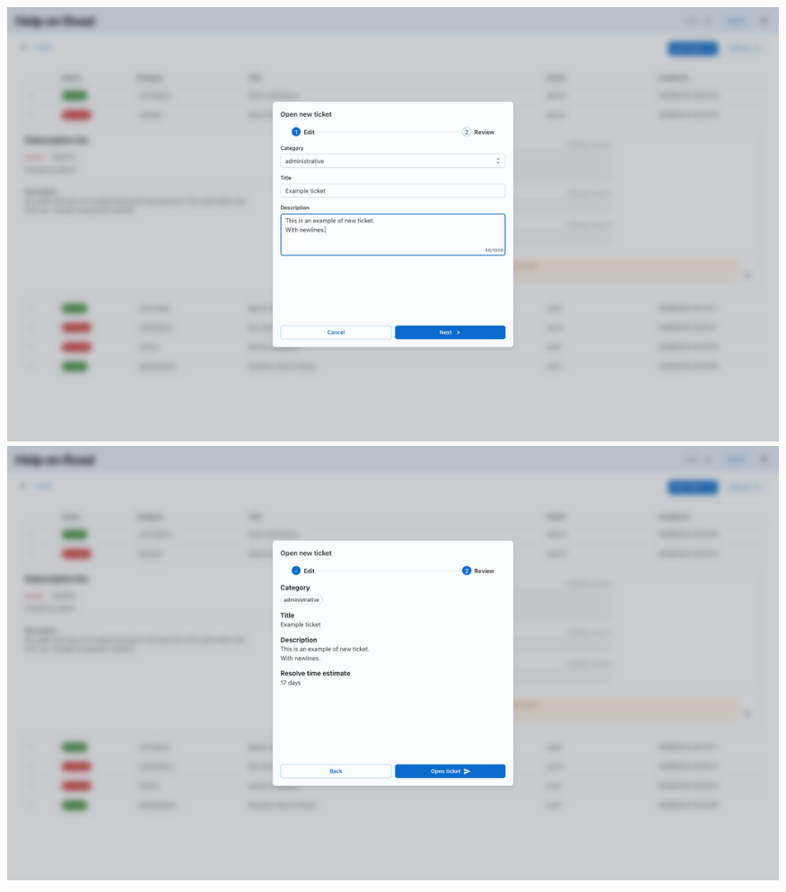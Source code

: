 ![New ticket form (Edit)](./img/new-ticket-edit.png)
![New ticket form (Review)](./img/new-ticket-review.png)
